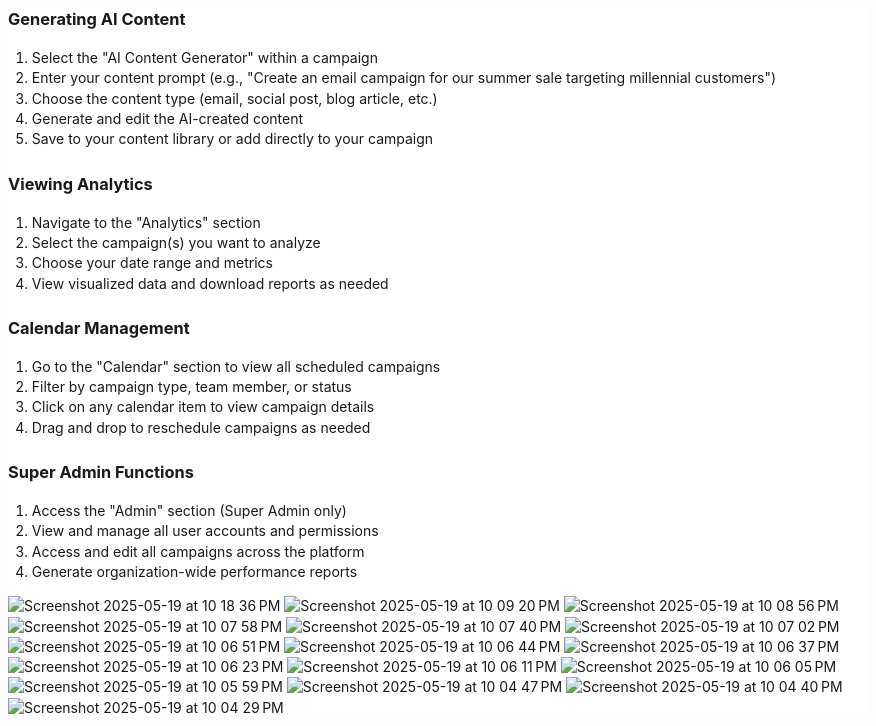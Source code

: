 ### Generating AI Content
1. Select the "AI Content Generator" within a campaign
2. Enter your content prompt (e.g., "Create an email campaign for our summer sale targeting millennial customers")
3. Choose the content type (email, social post, blog article, etc.)
4. Generate and edit the AI-created content
5. Save to your content library or add directly to your campaign

### Viewing Analytics
1. Navigate to the "Analytics" section
2. Select the campaign(s) you want to analyze
3. Choose your date range and metrics
4. View visualized data and download reports as needed

### Calendar Management
1. Go to the "Calendar" section to view all scheduled campaigns
2. Filter by campaign type, team member, or status
3. Click on any calendar item to view campaign details
4. Drag and drop to reschedule campaigns as needed

### Super Admin Functions
1. Access the "Admin" section (Super Admin only)
2. View and manage all user accounts and permissions
3. Access and edit all campaigns across the platform
4. Generate organization-wide performance reports


<img width="1680" alt="Screenshot 2025-05-19 at 10 18 36 PM" src="https://github.com/user-attachments/assets/781c3263-14bb-4520-a77d-8d5fd8edbb9c" />
<img width="1680" alt="Screenshot 2025-05-19 at 10 09 20 PM" src="https://github.com/user-attachments/assets/2a8b1864-b403-4010-9d34-72974e5d9de5" />
<img width="1680" alt="Screenshot 2025-05-19 at 10 08 56 PM" src="https://github.com/user-attachments/assets/0ec8bac7-b89e-4e97-96b2-219ece8d93d6" />
<img width="1680" alt="Screenshot 2025-05-19 at 10 07 58 PM" src="https://github.com/user-attachments/assets/0f2b2beb-c8d1-47a6-af32-f45f8b3174b9" />
<img width="1680" alt="Screenshot 2025-05-19 at 10 07 40 PM" src="https://github.com/user-attachments/assets/75fb179c-f562-4aa0-9bfa-dc289db2c421" />
<img width="1680" alt="Screenshot 2025-05-19 at 10 07 02 PM" src="https://github.com/user-attachments/assets/aa1fe49c-9957-47ab-bdd1-f72849b4cb5b" />
<img width="1680" alt="Screenshot 2025-05-19 at 10 06 51 PM" src="https://github.com/user-attachments/assets/fbeeb2a3-78d8-4f21-8bf6-6ceb6e19b57f" />
<img width="1679" alt="Screenshot 2025-05-19 at 10 06 44 PM" src="https://github.com/user-attachments/assets/6298e11e-e47e-4c5a-85c2-e1f9d6c54a74" />
<img width="1680" alt="Screenshot 2025-05-19 at 10 06 37 PM" src="https://github.com/user-attachments/assets/9af5d336-290d-4e2c-9426-43668a9b793e" />
<img width="1680" alt="Screenshot 2025-05-19 at 10 06 23 PM" src="https://github.com/user-attachments/assets/61ab9da7-fc7f-4d09-b57f-b6031755b01c" />
<img width="1680" alt="Screenshot 2025-05-19 at 10 06 11 PM" src="https://github.com/user-attachments/assets/2b3ac443-e173-4333-92fb-62146939b507" />
<img width="1680" alt="Screenshot 2025-05-19 at 10 06 05 PM" src="https://github.com/user-attachments/assets/875b13c0-01f7-4950-a0f0-952dd8dcdd30" />

<img width="1680" alt="Screenshot 2025-05-19 at 10 05 59 PM" src="https://github.com/user-attachments/assets/09801546-6776-4945-a3e5-b840581a77f1" />
<img width="1680" alt="Screenshot 2025-05-19 at 10 04 47 PM" src="https://github.com/user-attachments/assets/14094fec-b349-4fa8-ab65-431862f9a591" />
<img width="1680" alt="Screenshot 2025-05-19 at 10 04 40 PM" src="https://github.com/user-attachments/assets/6c41e826-1b95-4275-bddd-dd65edbb40dd" />
<img width="1680" alt="Screenshot 2025-05-19 at 10 04 29 PM" src="https://github.com/user-attachments/assets/4dedfe39-7d30-4c7e-baaf-7bf991b7a843" />

